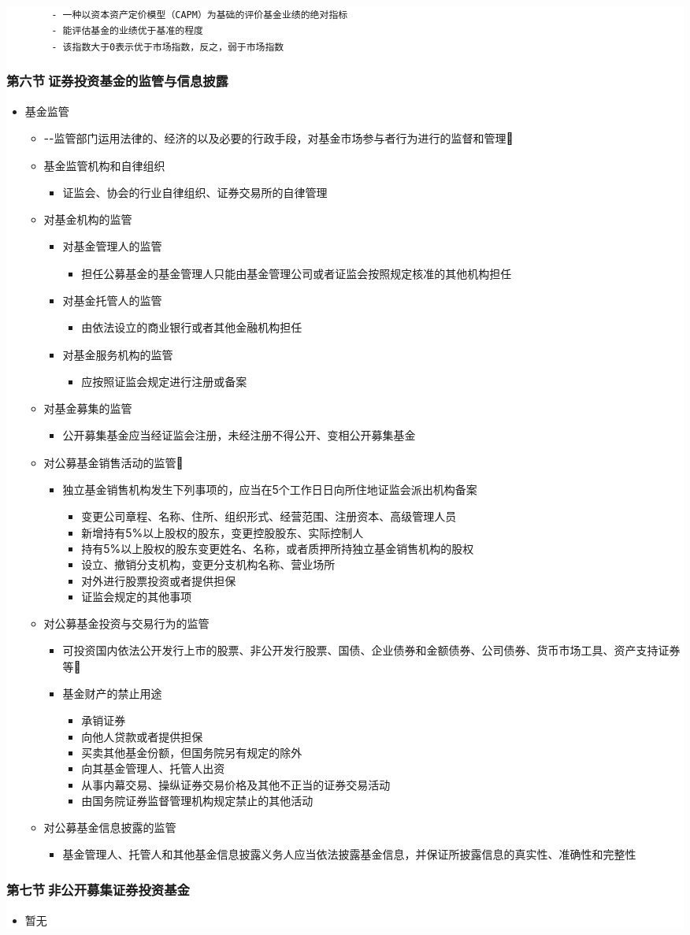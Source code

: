 			- 一种以资本资产定价模型（CAPM）为基础的评价基金业绩的绝对指标
			- 能评估基金的业绩优于基准的程度
			- 该指数大于0表示优于市场指数，反之，弱于市场指数

### 第六节 证券投资基金的监管与信息披露

- 基金监管

	- --监管部门运用法律的、经济的以及必要的行政手段，对基金市场参与者行为进行的监督和管理🌟
	- 基金监管机构和自律组织

		- 证监会、协会的行业自律组织、证券交易所的自律管理

	- 对基金机构的监管

		- 对基金管理人的监管

			- 担任公募基金的基金管理人只能由基金管理公司或者证监会按照规定核准的其他机构担任

		- 对基金托管人的监管

			- 由依法设立的商业银行或者其他金融机构担任

		- 对基金服务机构的监管

			- 应按照证监会规定进行注册或备案

	- 对基金募集的监管

		- 公开募集基金应当经证监会注册，未经注册不得公开、变相公开募集基金

	- 对公募基金销售活动的监管🌟

		- 独立基金销售机构发生下列事项的，应当在5个工作日日向所住地证监会派出机构备案

			- 变更公司章程、名称、住所、组织形式、经营范围、注册资本、高级管理人员
			- 新增持有5%以上股权的股东，变更控股股东、实际控制人
			- 持有5%以上股权的股东变更姓名、名称，或者质押所持独立基金销售机构的股权
			- 设立、撤销分支机构，变更分支机构名称、营业场所
			- 对外进行股票投资或者提供担保
			- 证监会规定的其他事项

	- 对公募基金投资与交易行为的监管

		- 可投资国内依法公开发行上市的股票、非公开发行股票、国债、企业债券和金额债券、公司债券、货币市场工具、资产支持证券等🌟
		- 基金财产的禁止用途

			- 承销证券
			- 向他人贷款或者提供担保
			- 买卖其他基金份额，但国务院另有规定的除外
			- 向其基金管理人、托管人出资
			- 从事内幕交易、操纵证券交易价格及其他不正当的证券交易活动
			- 由国务院证券监督管理机构规定禁止的其他活动

	- 对公募基金信息披露的监管

		- 基金管理人、托管人和其他基金信息披露义务人应当依法披露基金信息，并保证所披露信息的真实性、准确性和完整性

### 第七节 非公开募集证券投资基金

- 暂无

